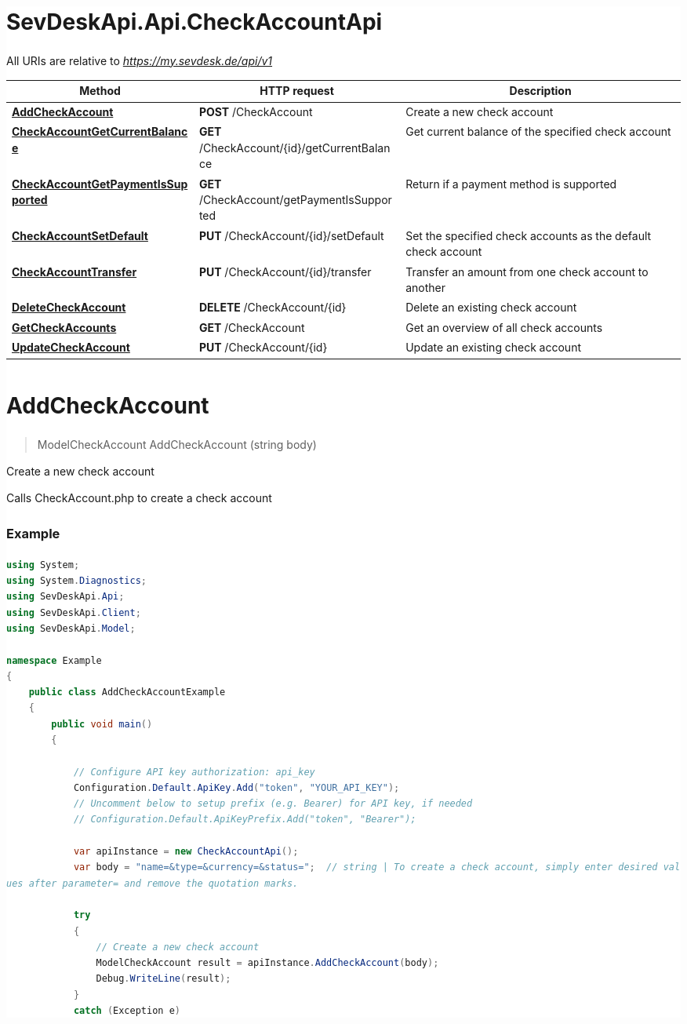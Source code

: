 # SevDeskApi.Api.CheckAccountApi

All URIs are relative to *https://my.sevdesk.de/api/v1*

Method | HTTP request | Description
------------- | ------------- | -------------
[**AddCheckAccount**](CheckAccountApi.md#addcheckaccount) | **POST** /CheckAccount | Create a new check account
[**CheckAccountGetCurrentBalance**](CheckAccountApi.md#checkaccountgetcurrentbalance) | **GET** /CheckAccount/{id}/getCurrentBalance | Get current balance of the specified check account
[**CheckAccountGetPaymentIsSupported**](CheckAccountApi.md#checkaccountgetpaymentissupported) | **GET** /CheckAccount/getPaymentIsSupported | Return if a payment method is supported
[**CheckAccountSetDefault**](CheckAccountApi.md#checkaccountsetdefault) | **PUT** /CheckAccount/{id}/setDefault | Set the specified check accounts as the default check account
[**CheckAccountTransfer**](CheckAccountApi.md#checkaccounttransfer) | **PUT** /CheckAccount/{id}/transfer | Transfer an amount from one check account to another
[**DeleteCheckAccount**](CheckAccountApi.md#deletecheckaccount) | **DELETE** /CheckAccount/{id} | Delete an existing check account
[**GetCheckAccounts**](CheckAccountApi.md#getcheckaccounts) | **GET** /CheckAccount | Get an overview of all check accounts
[**UpdateCheckAccount**](CheckAccountApi.md#updatecheckaccount) | **PUT** /CheckAccount/{id} | Update an existing check account


<a name="addcheckaccount"></a>
# **AddCheckAccount**
> ModelCheckAccount AddCheckAccount (string body)

Create a new check account

Calls CheckAccount.php to create a check account

### Example
```csharp
using System;
using System.Diagnostics;
using SevDeskApi.Api;
using SevDeskApi.Client;
using SevDeskApi.Model;

namespace Example
{
    public class AddCheckAccountExample
    {
        public void main()
        {
            
            // Configure API key authorization: api_key
            Configuration.Default.ApiKey.Add("token", "YOUR_API_KEY");
            // Uncomment below to setup prefix (e.g. Bearer) for API key, if needed
            // Configuration.Default.ApiKeyPrefix.Add("token", "Bearer");

            var apiInstance = new CheckAccountApi();
            var body = "name=&type=&currency=&status=";  // string | To create a check account, simply enter desired values after parameter= and remove the quotation marks.

            try
            {
                // Create a new check account
                ModelCheckAccount result = apiInstance.AddCheckAccount(body);
                Debug.WriteLine(result);
            }
            catch (Exception e)
```